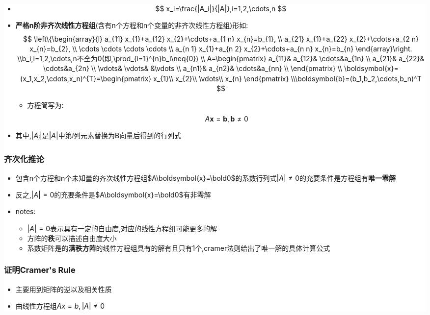  - $$
    x_i=\frac{|A_i|}{|A|},i=1,2,\cdots,n
    $$

  - **严格n阶非齐次线性方程组**(含有n个方程和n个变量的非齐次线性方程组)形如:
    $$
    \left\{\begin{array}{l}
    a_{11} x_{1}+a_{12} x_{2}+\cdots+a_{1 n} x_{n}=b_{1}, \\
    a_{21} x_{1}+a_{22} x_{2}+\cdots+a_{2 n} x_{n}=b_{2}, \\
    \cdots \cdots \cdots \cdots \\
    a_{n 1} x_{1}+a_{n 2} x_{2}+\cdots+a_{n n} x_{n}=b_{n}
    \end{array}\right.
    \\b_i,i=1,2,\cdots,n不全为0(即,\prod_{i=1}^{n}b_i\neq{0})
    \\ 
    A=\begin{pmatrix}
       a_{11}&  a_{12}&  \cdots&a_{1n} \\
        a_{21}&  a_{22}&  \cdots&a_{2n} \\
        \vdots&  \vdots&  &\vdots \\
        a_{n1}&  a_{n2}&  \cdots&a_{nn} \\
    \end{pmatrix}
    \\
    \boldsymbol{x}=(x_1,x_2,\cdots,x_n)^{T}=\begin{pmatrix}
     x_{1}\\
     x_{2}\\
     \vdots\\
    x_{n}
    \end{pmatrix}
    \\\boldsymbol{b}=(b_1,b_2,\cdots,b_n)^T
    $$
    
    - 方程简写为:
      $$
      A\boldsymbol{x}=\boldsymbol{b},\boldsymbol{b}\neq{0}
      $$
    
  - 其中,$|A_i|$是$|A|$中第$i$列元素替换为B向量后得到的行列式

### 齐次化推论

- 包含n个方程和n个未知量的齐次线性方程组$A\boldsymbol{x}=\bold0$的系数行列式$|A|\neq{0}$的充要条件是方程组有**唯一零解**

- 反之,$|A|=0$的充要条件是$A\boldsymbol{x}=\bold0$有非零解

- notes:
  - $|A|=0$表示具有一定的自由度,对应的线性方程组可能更多的解
  - 方阵的**秩**可以描述自由度大小
  - 系数矩阵是的**满秩方阵**的线性方程组具有的解有且只有1个,cramer法则给出了唯一解的具体计算公式
  


### 证明Cramer's Rule

- 主要用到矩阵的逆以及相关性质

- 由线性方程组$Ax=b,|A|\neq{0}$
